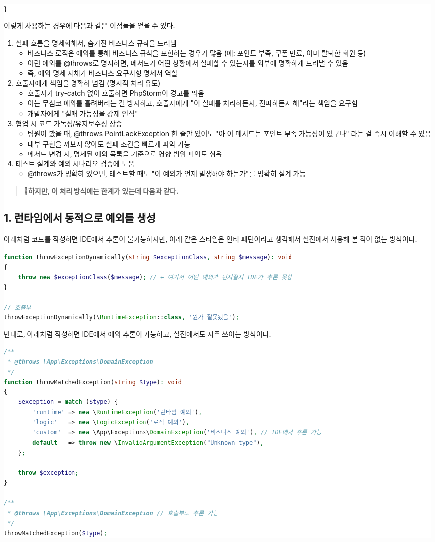 ```php
}
```

이렇게 사용하는 경우에 다음과 같은 이점들을 얻을 수 있다.

1. 실패 흐름을 명세화해서, 숨겨진 비즈니스 규칙을 드러냄
   - 비즈니스 로직은 예외를 통해 비즈니스 규칙을 표현하는 경우가 많음 (예: 포인트 부족, 쿠폰 만료, 이미 탈퇴한 회원 등)
   - 이런 예외를 @throws로 명시하면, 메서드가 어떤 상황에서 실패할 수 있는지를 외부에 명확하게 드러낼 수 있음
   - 즉, 예외 명세 자체가 비즈니스 요구사항 명세서 역할
2. 호출자에게 책임을 명확히 넘김 (명시적 처리 유도)
   - 호출자가 try-catch 없이 호출하면 PhpStorm이 경고를 띄움
   - 이는 무심코 예외를 흘려버리는 걸 방지하고, 호출자에게 "이 실패를 처리하든지, 전파하든지 해"라는 책임을 요구함
   - 개발자에게 "실패 가능성을 강제 인식"
3. 협업 시 코드 가독성/유지보수성 상승
   - 팀원이 봤을 때, @throws PointLackException 한 줄만 있어도 "아 이 메서드는 포인트 부족 가능성이 있구나" 라는 걸 즉시 이해할 수 있음
   - 내부 구현을 까보지 않아도 실패 조건을 빠르게 파악 가능
   - 메서드 변경 시, 명세된 예외 목록을 기준으로 영향 범위 파악도 쉬움
4. 테스트 설계와 예외 시나리오 검증에 도움
   - @throws가 명확히 있으면, 테스트할 때도 "이 예외가 언제 발생해야 하는가"를 명확히 설계 가능

> **🚨하지만, 이 처리 방식에는 한계가 있는데 다음과 같다.**

## 1. 런타임에서 동적으로 예외를 생성

아래처럼 코드를 작성하면 IDE에서 추론이 불가능하지만, 아래 같은 스타일은 안티 패턴이라고 생각해서 실전에서 사용해 본 적이 없는 방식이다.

```php
function throwExceptionDynamically(string $exceptionClass, string $message): void
{
    throw new $exceptionClass($message); // ← 여기서 어떤 예외가 던져질지 IDE가 추론 못함
}

// 호출부
throwExceptionDynamically(\RuntimeException::class, '뭔가 잘못됐음');
```

반대로, 아래처럼 작성하면 IDE에서 예외 추론이 가능하고, 실전에서도 자주 쓰이는 방식이다.

```php
/**
 * @throws \App\Exceptions\DomainException
 */
function throwMatchedException(string $type): void
{
    $exception = match ($type) {
        'runtime' => new \RuntimeException('런타임 예외'),
        'logic'   => new \LogicException('로직 예외'),
        'custom'  => new \App\Exceptions\DomainException('비즈니스 예외'), // IDE에서 추론 가능
        default   => throw new \InvalidArgumentException("Unknown type"),
    };

    throw $exception;
}

/**
 * @throws \App\Exceptions\DomainException // 호출부도 추론 가능
 */
throwMatchedException($type);
```
